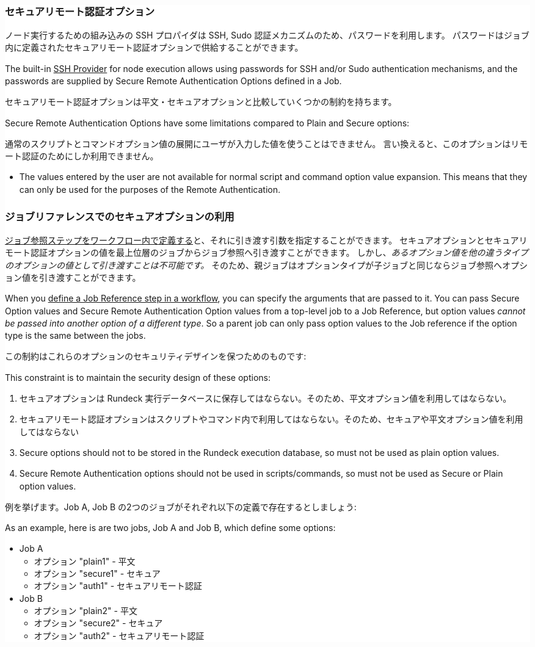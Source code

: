 ### セキュアリモート認証オプション

ノード実行するための組み込みの SSH プロパイダは SSH, Sudo 認証メカニズムのため、パスワードを利用します。
パスワードはジョブ内に定義されたセキュアリモート認証オプションで供給することができます。

The built-in [SSH Provider](plugins.html#ssh-provider) for node execution allows using passwords for SSH and/or Sudo authentication mechanisms, and the passwords are supplied by Secure Remote Authentication Options defined in a Job.

セキュアリモート認証オプションは平文・セキュアオプションと比較していくつかの制約を持ちます。

Secure Remote Authentication Options have some limitations compared to Plain and Secure options:

通常のスクリプトとコマンドオプション値の展開にユーザが入力した値を使うことはできません。
言い換えると、このオプションはリモート認証のためにしか利用できません。

* The values entered by the user are not available for normal script and command option value expansion. This means that they can only be used for the purposes of the Remote Authentication.

### ジョブリファレンスでのセキュアオプションの利用

[ジョブ参照ステップをワークフロー内で定義する](job-workflows.html#ジョブ参照ステップ)と、それに引き渡す引数を指定することができます。
セキュアオプションとセキュアリモート認証オプションの値を最上位層のジョブからジョブ参照へ引き渡すことができます。
しかし、*あるオプション値を他の違うタイプのオプションの値として引き渡すことは不可能です。*
そのため、親ジョブはオプションタイプが子ジョブと同じならジョブ参照へオプション値を引き渡すことができます。

When you [define a Job Reference step in a workflow](job-workflows.html#job-reference-step), you can specify the arguments that are passed to it. You can pass Secure Option values and Secure Remote Authentication Option values from a top-level job to a Job Reference, but option values *cannot be passed into another option of a different type*. So a parent job can only pass option values to the Job reference if the option type is the same between the jobs.

この制約はこれらのオプションのセキュリティデザインを保つためのものです:

This constraint is to maintain the security design of these options:

1. セキュアオプションは Rundeck 実行データベースに保存してはならない。そのため、平文オプション値を利用してはならない。
2. セキュアリモート認証オプションはスクリプトやコマンド内で利用してはならない。そのため、セキュアや平文オプション値を利用してはならない

1. Secure options should not to be stored in the Rundeck execution database, so must not be used as plain option values.
2. Secure Remote Authentication options should not be used in scripts/commands, so must not be used as Secure or Plain option values.

例を挙げます。Job A, Job B の2つのジョブがそれぞれ以下の定義で存在するとしましょう:

As an example, here is are two jobs, Job A and Job B, which define some options:

* Job A
    * オプション "plain1" - 平文
    * オプション "secure1" - セキュア
    * オプション "auth1" - セキュアリモート認証
* Job B
    * オプション "plain2" - 平文
    * オプション "secure2" - セキュア
    * オプション "auth2" - セキュアリモート認証
